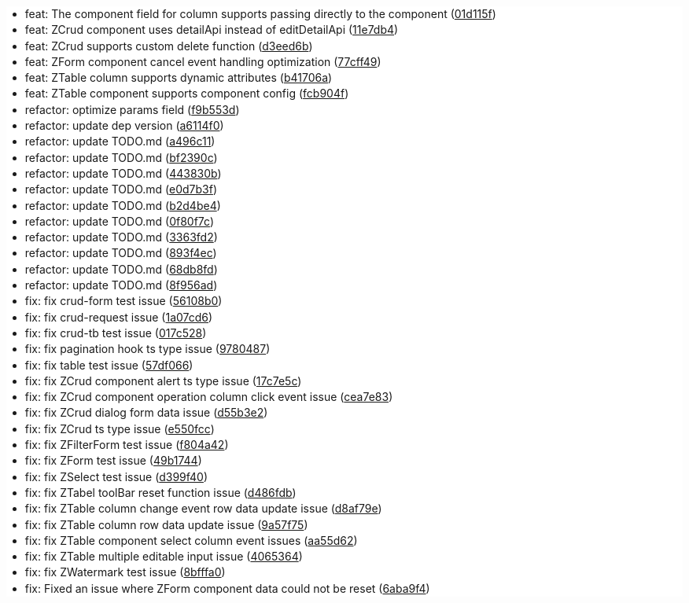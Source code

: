 * feat: The component field for column supports passing directly to the component ([01d115f](https://gitee.com/naivesteven/vue-bms-ui-v3/commits/01d115f))
* feat: ZCrud component uses detailApi instead of editDetailApi ([11e7db4](https://gitee.com/naivesteven/vue-bms-ui-v3/commits/11e7db4))
* feat: ZCrud supports custom delete function ([d3eed6b](https://gitee.com/naivesteven/vue-bms-ui-v3/commits/d3eed6b))
* feat: ZForm component cancel event handling optimization ([77cff49](https://gitee.com/naivesteven/vue-bms-ui-v3/commits/77cff49))
* feat: ZTable column supports dynamic attributes ([b41706a](https://gitee.com/naivesteven/vue-bms-ui-v3/commits/b41706a))
* feat: ZTable component supports component config ([fcb904f](https://gitee.com/naivesteven/vue-bms-ui-v3/commits/fcb904f))
* refactor: optimize params field ([f9b553d](https://gitee.com/naivesteven/vue-bms-ui-v3/commits/f9b553d))
* refactor: update dep version ([a6114f0](https://gitee.com/naivesteven/vue-bms-ui-v3/commits/a6114f0))
* refactor: update TODO.md ([a496c11](https://gitee.com/naivesteven/vue-bms-ui-v3/commits/a496c11))
* refactor: update TODO.md ([bf2390c](https://gitee.com/naivesteven/vue-bms-ui-v3/commits/bf2390c))
* refactor: update TODO.md ([443830b](https://gitee.com/naivesteven/vue-bms-ui-v3/commits/443830b))
* refactor: update TODO.md ([e0d7b3f](https://gitee.com/naivesteven/vue-bms-ui-v3/commits/e0d7b3f))
* refactor: update TODO.md ([b2d4be4](https://gitee.com/naivesteven/vue-bms-ui-v3/commits/b2d4be4))
* refactor: update TODO.md ([0f80f7c](https://gitee.com/naivesteven/vue-bms-ui-v3/commits/0f80f7c))
* refactor: update TODO.md ([3363fd2](https://gitee.com/naivesteven/vue-bms-ui-v3/commits/3363fd2))
* refactor: update TODO.md ([893f4ec](https://gitee.com/naivesteven/vue-bms-ui-v3/commits/893f4ec))
* refactor: update TODO.md ([68db8fd](https://gitee.com/naivesteven/vue-bms-ui-v3/commits/68db8fd))
* refactor: update TODO.md ([8f956ad](https://gitee.com/naivesteven/vue-bms-ui-v3/commits/8f956ad))
* fix: fix crud-form test issue ([56108b0](https://gitee.com/naivesteven/vue-bms-ui-v3/commits/56108b0))
* fix: fix crud-request issue ([1a07cd6](https://gitee.com/naivesteven/vue-bms-ui-v3/commits/1a07cd6))
* fix: fix crud-tb test issue ([017c528](https://gitee.com/naivesteven/vue-bms-ui-v3/commits/017c528))
* fix: fix pagination hook ts type issue ([9780487](https://gitee.com/naivesteven/vue-bms-ui-v3/commits/9780487))
* fix: fix table test issue ([57df066](https://gitee.com/naivesteven/vue-bms-ui-v3/commits/57df066))
* fix: fix ZCrud component alert ts type issue ([17c7e5c](https://gitee.com/naivesteven/vue-bms-ui-v3/commits/17c7e5c))
* fix: fix ZCrud component operation column click event issue ([cea7e83](https://gitee.com/naivesteven/vue-bms-ui-v3/commits/cea7e83))
* fix: fix ZCrud dialog form data issue ([d55b3e2](https://gitee.com/naivesteven/vue-bms-ui-v3/commits/d55b3e2))
* fix: fix ZCrud ts type issue ([e550fcc](https://gitee.com/naivesteven/vue-bms-ui-v3/commits/e550fcc))
* fix: fix ZFilterForm test issue ([f804a42](https://gitee.com/naivesteven/vue-bms-ui-v3/commits/f804a42))
* fix: fix ZForm test issue ([49b1744](https://gitee.com/naivesteven/vue-bms-ui-v3/commits/49b1744))
* fix: fix ZSelect test issue ([d399f40](https://gitee.com/naivesteven/vue-bms-ui-v3/commits/d399f40))
* fix: fix ZTabel toolBar reset function issue ([d486fdb](https://gitee.com/naivesteven/vue-bms-ui-v3/commits/d486fdb))
* fix: fix ZTable column change event row data update issue ([d8af79e](https://gitee.com/naivesteven/vue-bms-ui-v3/commits/d8af79e))
* fix: fix ZTable column row data update issue ([9a57f75](https://gitee.com/naivesteven/vue-bms-ui-v3/commits/9a57f75))
* fix: fix ZTable component select column event issues ([aa55d62](https://gitee.com/naivesteven/vue-bms-ui-v3/commits/aa55d62))
* fix: fix ZTable multiple editable input issue ([4065364](https://gitee.com/naivesteven/vue-bms-ui-v3/commits/4065364))
* fix: fix ZWatermark test issue ([8bfffa0](https://gitee.com/naivesteven/vue-bms-ui-v3/commits/8bfffa0))
* fix: Fixed an issue where ZForm component data could not be reset ([6aba9f4](https://gitee.com/naivesteven/vue-bms-ui-v3/commits/6aba9f4))